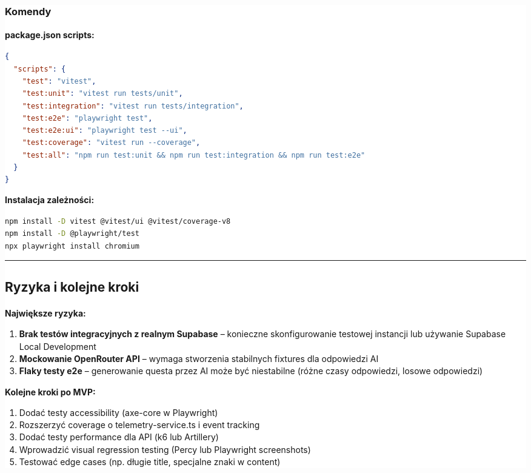 ### Komendy

**package.json scripts:**
```json
{
  "scripts": {
    "test": "vitest",
    "test:unit": "vitest run tests/unit",
    "test:integration": "vitest run tests/integration",
    "test:e2e": "playwright test",
    "test:e2e:ui": "playwright test --ui",
    "test:coverage": "vitest run --coverage",
    "test:all": "npm run test:unit && npm run test:integration && npm run test:e2e"
  }
}
```

**Instalacja zależności:**
```bash
npm install -D vitest @vitest/ui @vitest/coverage-v8
npm install -D @playwright/test
npx playwright install chromium
```

---

## Ryzyka i kolejne kroki

**Największe ryzyka:**
1. **Brak testów integracyjnych z realnym Supabase** – konieczne skonfigurowanie testowej instancji lub używanie Supabase Local Development
2. **Mockowanie OpenRouter API** – wymaga stworzenia stabilnych fixtures dla odpowiedzi AI
3. **Flaky testy e2e** – generowanie questa przez AI może być niestabilne (różne czasy odpowiedzi, losowe odpowiedzi)

**Kolejne kroki po MVP:**
1. Dodać testy accessibility (axe-core w Playwright)
2. Rozszerzyć coverage o telemetry-service.ts i event tracking
3. Dodać testy performance dla API (k6 lub Artillery)
4. Wprowadzić visual regression testing (Percy lub Playwright screenshots)
5. Testować edge cases (np. długie title, specjalne znaki w content)

